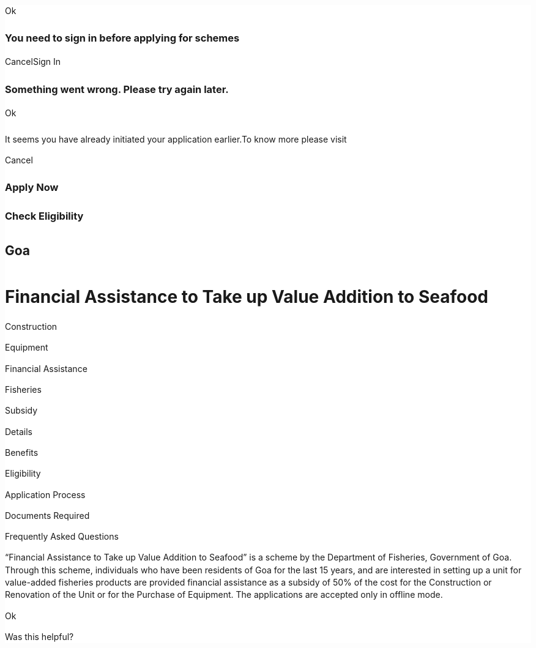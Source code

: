 Ok

### 

### You need to sign in before applying for schemes

CancelSign In

### Something went wrong. Please try again later.

Ok

### 

It seems you have already initiated your application earlier.To know more please visit

Cancel

### Apply Now

### Check Eligibility

Goa
---

Financial Assistance to Take up Value Addition to Seafood
=========================================================

Construction

Equipment

Financial Assistance

Fisheries

Subsidy

Details

Benefits

Eligibility

Application Process

Documents Required

Frequently Asked Questions

“Financial Assistance to Take up Value Addition to Seafood” is a scheme by the Department of Fisheries, Government of Goa. Through this scheme, individuals who have been residents of Goa for the last 15 years, and are interested in setting up a unit for value-added fisheries products are provided financial assistance as a subsidy of 50% of the cost for the Construction or Renovation of the Unit or for the Purchase of Equipment. The applications are accepted only in offline mode.

Ok

Was this helpful?
